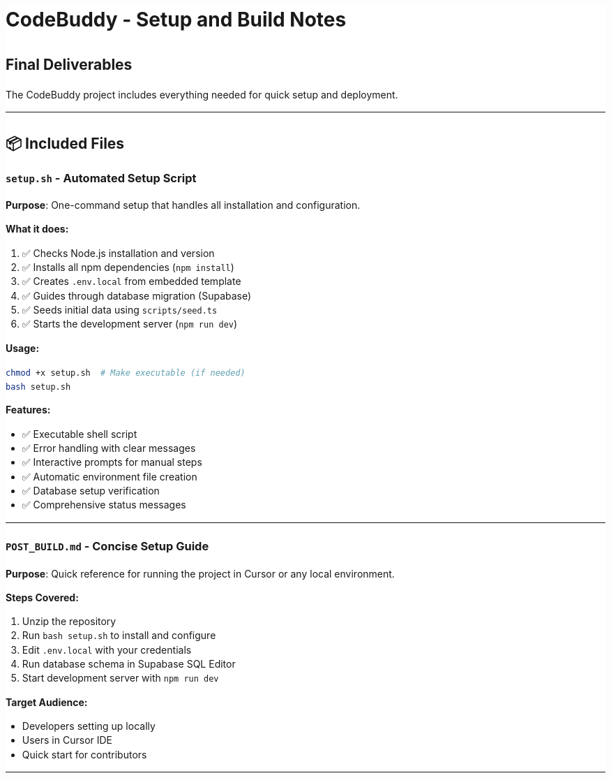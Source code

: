 # CodeBuddy - Setup and Build Notes

## Final Deliverables

The CodeBuddy project includes everything needed for quick setup and deployment.

---

## 📦 Included Files

### `setup.sh` - Automated Setup Script

**Purpose**: One-command setup that handles all installation and configuration.

**What it does:**
1. ✅ Checks Node.js installation and version
2. ✅ Installs all npm dependencies (`npm install`)
3. ✅ Creates `.env.local` from embedded template
4. ✅ Guides through database migration (Supabase)
5. ✅ Seeds initial data using `scripts/seed.ts`
6. ✅ Starts the development server (`npm run dev`)

**Usage:**
```bash
chmod +x setup.sh  # Make executable (if needed)
bash setup.sh
```

**Features:**
- ✅ Executable shell script
- ✅ Error handling with clear messages
- ✅ Interactive prompts for manual steps
- ✅ Automatic environment file creation
- ✅ Database setup verification
- ✅ Comprehensive status messages

---

### `POST_BUILD.md` - Concise Setup Guide

**Purpose**: Quick reference for running the project in Cursor or any local environment.

**Steps Covered:**
1. Unzip the repository
2. Run `bash setup.sh` to install and configure
3. Edit `.env.local` with your credentials
4. Run database schema in Supabase SQL Editor
5. Start development server with `npm run dev`

**Target Audience:**
- Developers setting up locally
- Users in Cursor IDE
- Quick start for contributors

---